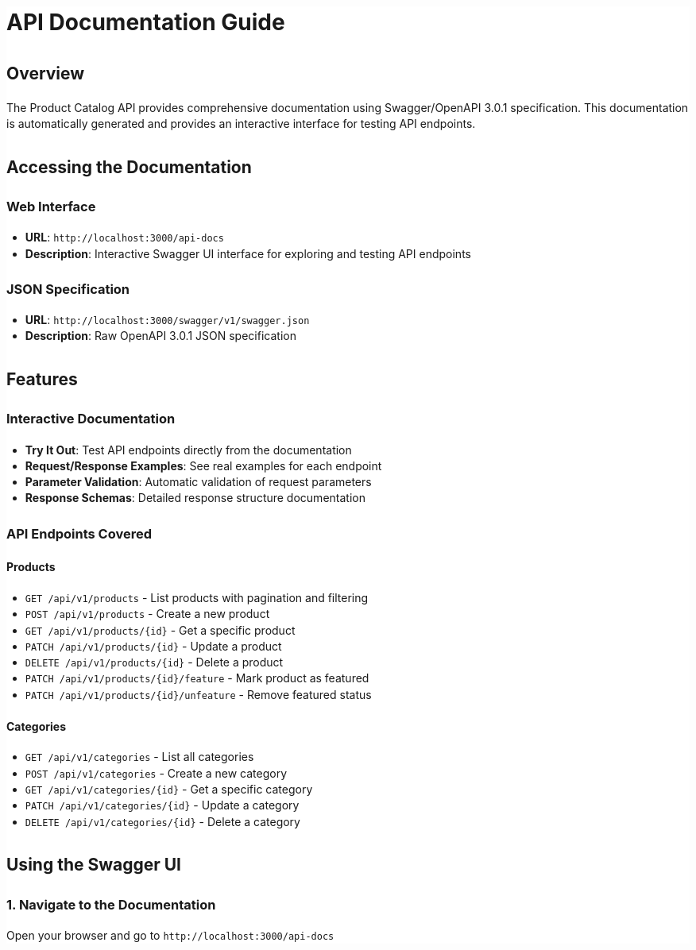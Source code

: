 # API Documentation Guide

## Overview

The Product Catalog API provides comprehensive documentation using Swagger/OpenAPI 3.0.1 specification. This documentation is automatically generated and provides an interactive interface for testing API endpoints.

## Accessing the Documentation

### Web Interface
- **URL**: `http://localhost:3000/api-docs`
- **Description**: Interactive Swagger UI interface for exploring and testing API endpoints

### JSON Specification
- **URL**: `http://localhost:3000/swagger/v1/swagger.json`
- **Description**: Raw OpenAPI 3.0.1 JSON specification

## Features

### Interactive Documentation
- **Try It Out**: Test API endpoints directly from the documentation
- **Request/Response Examples**: See real examples for each endpoint
- **Parameter Validation**: Automatic validation of request parameters
- **Response Schemas**: Detailed response structure documentation

### API Endpoints Covered

#### Products
- `GET /api/v1/products` - List products with pagination and filtering
- `POST /api/v1/products` - Create a new product
- `GET /api/v1/products/{id}` - Get a specific product
- `PATCH /api/v1/products/{id}` - Update a product
- `DELETE /api/v1/products/{id}` - Delete a product
- `PATCH /api/v1/products/{id}/feature` - Mark product as featured
- `PATCH /api/v1/products/{id}/unfeature` - Remove featured status

#### Categories
- `GET /api/v1/categories` - List all categories
- `POST /api/v1/categories` - Create a new category
- `GET /api/v1/categories/{id}` - Get a specific category
- `PATCH /api/v1/categories/{id}` - Update a category
- `DELETE /api/v1/categories/{id}` - Delete a category

## Using the Swagger UI

### 1. Navigate to the Documentation
Open your browser and go to `http://localhost:3000/api-docs`
